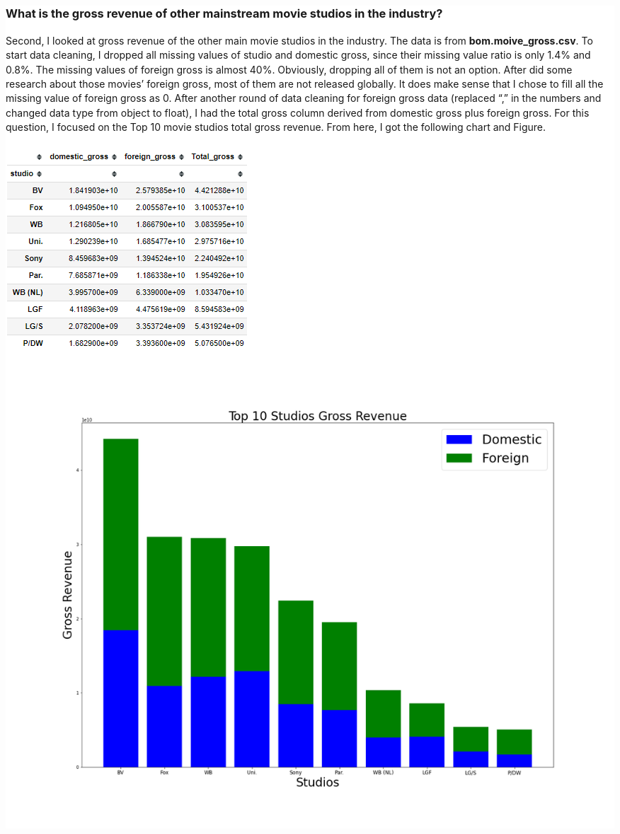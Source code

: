 ### What is the gross revenue of other mainstream movie studios in the industry?

Second, I looked at gross revenue of the other main movie studios in the industry. The data is from **bom.moive_gross.csv**. To start data cleaning, I dropped all missing values of studio and domestic gross, since their missing value ratio is only 1.4% and 0.8%. The missing values of foreign gross is almost 40%. Obviously, dropping all of them is not an option. After did some research about those movies’ foreign gross, most of them are not released globally. It does make sense that I chose to fill all the missing value of foreign gross as 0. After another round of data cleaning for foreign gross data (replaced “,” in the numbers and changed data type from object to float), I had the total gross column derived from domestic gross plus foreign gross. For this question, I focused on the Top 10 movie studios total gross revenue. From here, I got the following chart and Figure.

![](README_Charts/Picture1.png)

![](images/2.png)
